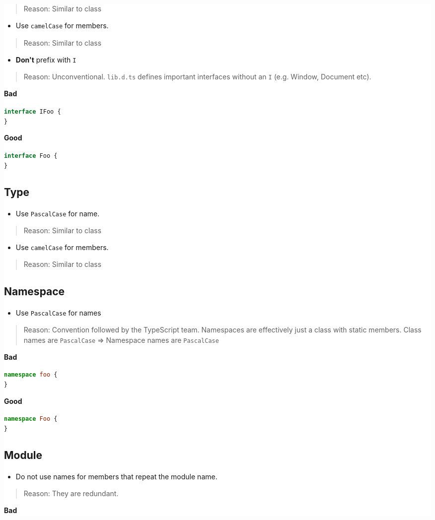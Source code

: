 > Reason: Similar to class

* Use `camelCase` for members.

> Reason: Similar to class

* **Don't** prefix with `I`

> Reason: Unconventional. `lib.d.ts` defines important interfaces without an `I` (e.g. Window, Document etc).

**Bad**
```ts
interface IFoo {
}
```
**Good**
```ts
interface Foo {
}
```

## Type

* Use `PascalCase` for name.

> Reason: Similar to class

* Use `camelCase` for members.

> Reason: Similar to class


## Namespace

* Use `PascalCase` for names

> Reason: Convention followed by the TypeScript team. Namespaces are effectively just a class with static members. Class names are `PascalCase` => Namespace names are `PascalCase`

**Bad**
```ts
namespace foo {
}
```
**Good**
```ts
namespace Foo {
}
```

## Module

* Do not use names for members that repeat the module name.

> Reason: They are redundant.

**Bad**
